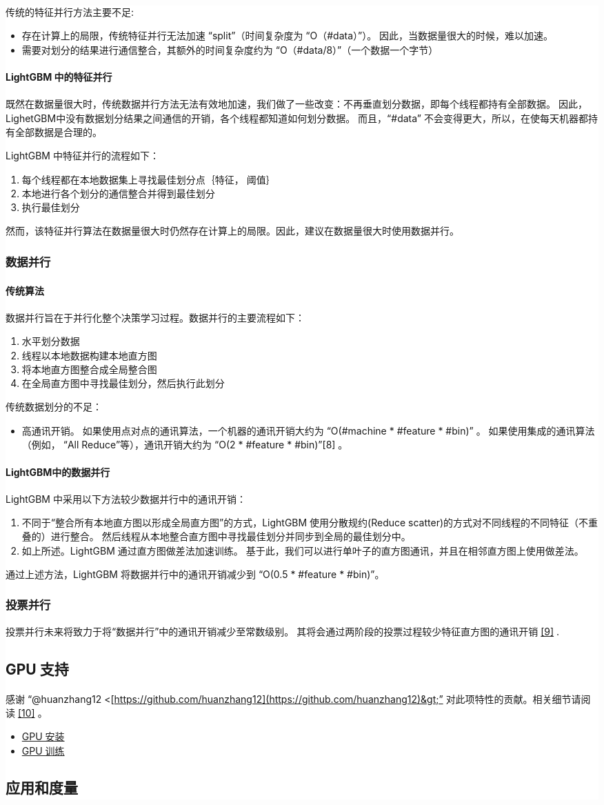 传统的特征并行方法主要不足:

*   存在计算上的局限，传统特征并行无法加速 “split”（时间复杂度为 “O（#data）”）。 因此，当数据量很大的时候，难以加速。
*   需要对划分的结果进行通信整合，其额外的时间复杂度约为 “O（#data/8）”（一个数据一个字节）

#### LightGBM 中的特征并行

既然在数据量很大时，传统数据并行方法无法有效地加速，我们做了一些改变：不再垂直划分数据，即每个线程都持有全部数据。 因此，LighetGBM中没有数据划分结果之间通信的开销，各个线程都知道如何划分数据。 而且，“#data” 不会变得更大，所以，在使每天机器都持有全部数据是合理的。

LightGBM 中特征并行的流程如下：

1.  每个线程都在本地数据集上寻找最佳划分点｛特征， 阈值｝
2.  本地进行各个划分的通信整合并得到最佳划分
3.  执行最佳划分

然而，该特征并行算法在数据量很大时仍然存在计算上的局限。因此，建议在数据量很大时使用数据并行。

### 数据并行

#### 传统算法

数据并行旨在于并行化整个决策学习过程。数据并行的主要流程如下：

1.  水平划分数据
2.  线程以本地数据构建本地直方图
3.  将本地直方图整合成全局整合图
4.  在全局直方图中寻找最佳划分，然后执行此划分

传统数据划分的不足：

*   高通讯开销。 如果使用点对点的通讯算法，一个机器的通讯开销大约为 “O(#machine * #feature * #bin)” 。 如果使用集成的通讯算法（例如， “All Reduce”等），通讯开销大约为 “O(2 * #feature * #bin)”[8] 。

#### LightGBM中的数据并行

LightGBM 中采用以下方法较少数据并行中的通讯开销：

1.  不同于“整合所有本地直方图以形成全局直方图”的方式，LightGBM 使用分散规约(Reduce scatter)的方式对不同线程的不同特征（不重叠的）进行整合。 然后线程从本地整合直方图中寻找最佳划分并同步到全局的最佳划分中。
2.  如上所述。LightGBM 通过直方图做差法加速训练。 基于此，我们可以进行单叶子的直方图通讯，并且在相邻直方图上使用做差法。

通过上述方法，LightGBM 将数据并行中的通讯开销减少到 “O(0.5 * #feature * #bin)”。

### 投票并行

投票并行未来将致力于将“数据并行”中的通讯开销减少至常数级别。 其将会通过两阶段的投票过程较少特征直方图的通讯开销 [[9]](#references) .

## GPU 支持

感谢 “@huanzhang12 &lt;[https://github.com/huanzhang12](https://github.com/huanzhang12)&gt;” 对此项特性的贡献。相关细节请阅读 [[10]](#references) 。

*   [GPU 安装](./Installatn-ioGuide.rst#build-gpu-version)
*   [GPU 训练](./GPU-Tutorial.rst)

## 应用和度量
